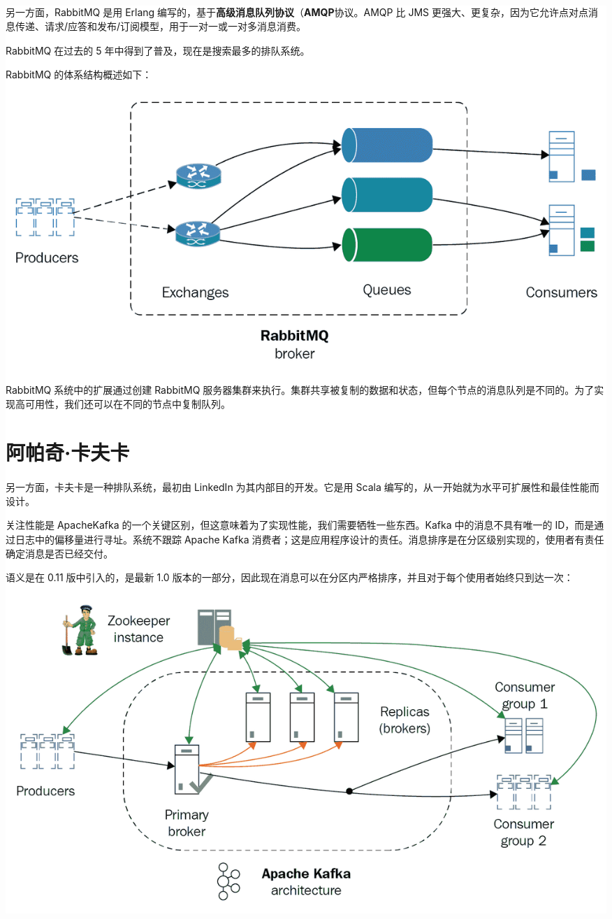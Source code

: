 另一方面，RabbitMQ 是用 Erlang 编写的，基于**高级消息队列协议**（**AMQP**协议。AMQP 比 JMS 更强大、更复杂，因为它允许点对点消息传递、请求/应答和发布/订阅模型，用于一对一或一对多消息消费。

RabbitMQ 在过去的 5 年中得到了普及，现在是搜索最多的排队系统。

RabbitMQ 的体系结构概述如下：

![](img/b4473fae-e41f-43d5-b002-2a30e6ff17ba.png)

RabbitMQ 系统中的扩展通过创建 RabbitMQ 服务器集群来执行。集群共享被复制的数据和状态，但每个节点的消息队列是不同的。为了实现高可用性，我们还可以在不同的节点中复制队列。

# 阿帕奇·卡夫卡

另一方面，卡夫卡是一种排队系统，最初由 LinkedIn 为其内部目的开发。它是用 Scala 编写的，从一开始就为水平可扩展性和最佳性能而设计。

关注性能是 ApacheKafka 的一个关键区别，但这意味着为了实现性能，我们需要牺牲一些东西。Kafka 中的消息不具有唯一的 ID，而是通过日志中的偏移量进行寻址。系统不跟踪 Apache Kafka 消费者；这是应用程序设计的责任。消息排序是在分区级别实现的，使用者有责任确定消息是否已经交付。

语义是在 0.11 版中引入的，是最新 1.0 版本的一部分，因此现在消息可以在分区内严格排序，并且对于每个使用者始终只到达一次：

![](img/5c856121-fad0-42bb-a2fb-6c572334bbc6.png)
